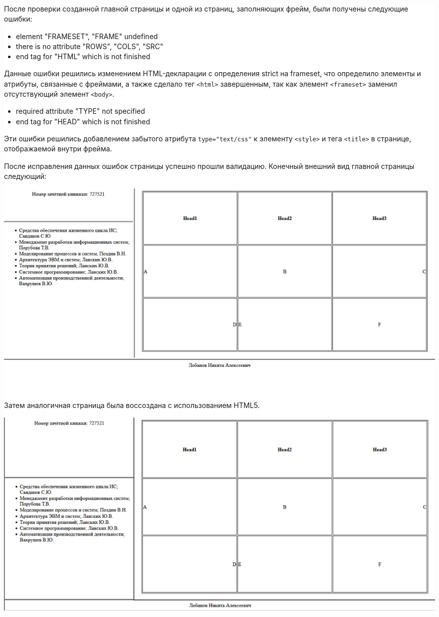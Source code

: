 После проверки созданной главной страницы и одной из страниц, заполняющих фрейм, были получены следующие ошибки:
* element "FRAMESET", "FRAME" undefined
* there is no attribute "ROWS", "COLS", "SRC"
* end tag for "HTML" which is not finished

Данные ошибки решились изменением HTML-декларации с определения strict на frameset, что определило элементы и атрибуты, связанные с фреймами, а также сделало тег `<html>` завершенным, так как элемент `<frameset>` заменил отсутствующий элемент `<body>`.
 
* required attribute "TYPE" not specified
* end tag for "HEAD" which is not finished

Эти ошибки решились добавлением забытого атрибута `type="text/css"` к элементу `<style>` и тега `<title>` в странице, отображаемой внутри фрейма.

После исправления данных ошибок страницы успешно прошли валидацию. Конечный внешний вид главной страницы следующий:

![Главная страница](./images/frames_index.png)

Затем аналогичная страница была воссоздана с использованием HTML5.

![Главная страница в HTML5-исполнении](./images/frames_index5.png)
